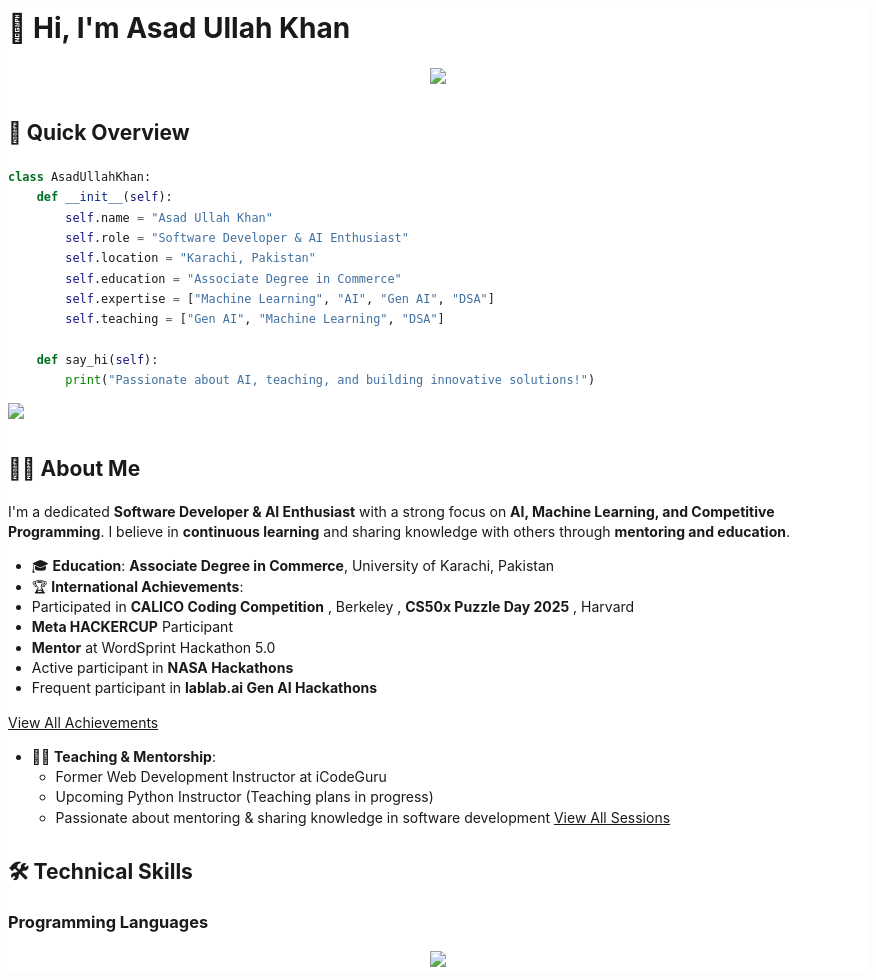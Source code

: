 # 👋 Hi, I'm Asad Ullah Khan

<div align="center">
  <img src="https://readme-typing-svg.herokuapp.com?font=Inter&size=30&center=true&vCenter=true&width=650&height=100&lines=🖥️+Software+Developer;🤖+AI+%26+Machine+Learning+Specialist;⚡+Competitive+Programming+Enthusiast;🌍+International+Hackathon+Participants;🚀+Tech+Innovator+%26+Problem+Solver">
</div>


## 🎯 Quick Overview
```python
class AsadUllahKhan:
    def __init__(self):
        self.name = "Asad Ullah Khan"
        self.role = "Software Developer & AI Enthusiast"
        self.location = "Karachi, Pakistan"
        self.education = "Associate Degree in Commerce"
        self.expertise = ["Machine Learning", "AI", "Gen AI", "DSA"]
        self.teaching = ["Gen AI", "Machine Learning", "DSA"]
        
    def say_hi(self):
        print("Passionate about AI, teaching, and building innovative solutions!")
```

<a href="https://github.com/Asad989-a">
    <img height="auto" width="100%" src="https://github-widgetbox.vercel.app/api/profile?username=Asad989-a&data=followers,repositories,stars,commits&theme=nautilus">
</a>

## 👨‍💻 About Me
I'm a dedicated **Software Developer & AI Enthusiast** with a strong focus on **AI, Machine Learning, and Competitive Programming**. I believe in **continuous learning** and sharing knowledge with others through **mentoring and education**.

- 🎓 **Education**: **Associate Degree in Commerce**, University of Karachi, Pakistan  
- 🏆 **International Achievements**: 
- Participated in **CALICO Coding Competition** , Berkeley , **CS50x Puzzle Day 2025** , Harvard
- **Meta HACKERCUP** Participant  
- **Mentor** at WordSprint Hackathon 5.0  
- Active participant in **NASA Hackathons**  
- Frequent participant in **lablab.ai Gen AI Hackathons**  

[View All Achievements](#)

- 👨‍🏫 **Teaching & Mentorship**:
  - Former Web Development Instructor at iCodeGuru
  - Upcoming Python Instructor (Teaching plans in progress)
  - Passionate about mentoring & sharing knowledge in software development
  [View All Sessions](#)

## 🛠️ Technical Skills

### Programming Languages
<p align="center">
  <img src="https://skillicons.dev/icons?i=python,cpp,c,java,html,css,javascript&theme=dark" />
</p>
